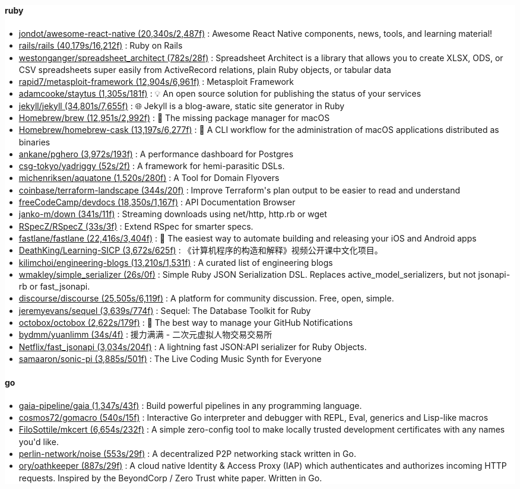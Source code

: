 #### ruby
* [jondot/awesome-react-native (20,340s/2,487f)](https://github.com/jondot/awesome-react-native) : Awesome React Native components, news, tools, and learning material!
* [rails/rails (40,179s/16,212f)](https://github.com/rails/rails) : Ruby on Rails
* [westonganger/spreadsheet_architect (782s/28f)](https://github.com/westonganger/spreadsheet_architect) : Spreadsheet Architect is a library that allows you to create XLSX, ODS, or CSV spreadsheets super easily from ActiveRecord relations, plain Ruby objects, or tabular data
* [rapid7/metasploit-framework (12,904s/6,961f)](https://github.com/rapid7/metasploit-framework) : Metasploit Framework
* [adamcooke/staytus (1,305s/181f)](https://github.com/adamcooke/staytus) : 💡 An open source solution for publishing the status of your services
* [jekyll/jekyll (34,801s/7,655f)](https://github.com/jekyll/jekyll) : 🌐 Jekyll is a blog-aware, static site generator in Ruby
* [Homebrew/brew (12,951s/2,992f)](https://github.com/Homebrew/brew) : 🍺 The missing package manager for macOS
* [Homebrew/homebrew-cask (13,197s/6,277f)](https://github.com/Homebrew/homebrew-cask) : 🍻 A CLI workflow for the administration of macOS applications distributed as binaries
* [ankane/pghero (3,972s/193f)](https://github.com/ankane/pghero) : A performance dashboard for Postgres
* [csg-tokyo/yadriggy (52s/2f)](https://github.com/csg-tokyo/yadriggy) : A framework for hemi-parasitic DSLs.
* [michenriksen/aquatone (1,520s/280f)](https://github.com/michenriksen/aquatone) : A Tool for Domain Flyovers
* [coinbase/terraform-landscape (344s/20f)](https://github.com/coinbase/terraform-landscape) : Improve Terraform's plan output to be easier to read and understand
* [freeCodeCamp/devdocs (18,350s/1,167f)](https://github.com/freeCodeCamp/devdocs) : API Documentation Browser
* [janko-m/down (341s/11f)](https://github.com/janko-m/down) : Streaming downloads using net/http, http.rb or wget
* [RSpecZ/RSpecZ (33s/3f)](https://github.com/RSpecZ/RSpecZ) : Extend RSpec for smarter specs.
* [fastlane/fastlane (22,416s/3,404f)](https://github.com/fastlane/fastlane) : 🚀 The easiest way to automate building and releasing your iOS and Android apps
* [DeathKing/Learning-SICP (3,672s/625f)](https://github.com/DeathKing/Learning-SICP) : 《计算机程序的构造和解释》视频公开课中文化项目。
* [kilimchoi/engineering-blogs (13,210s/1,531f)](https://github.com/kilimchoi/engineering-blogs) : A curated list of engineering blogs
* [wmakley/simple_serializer (26s/0f)](https://github.com/wmakley/simple_serializer) : Simple Ruby JSON Serialization DSL. Replaces active_model_serializers, but not jsonapi-rb or fast_jsonapi.
* [discourse/discourse (25,505s/6,119f)](https://github.com/discourse/discourse) : A platform for community discussion. Free, open, simple.
* [jeremyevans/sequel (3,639s/774f)](https://github.com/jeremyevans/sequel) : Sequel: The Database Toolkit for Ruby
* [octobox/octobox (2,622s/179f)](https://github.com/octobox/octobox) : 📮 The best way to manage your GitHub Notifications
* [bydmm/yuanlimm (34s/4f)](https://github.com/bydmm/yuanlimm) : 援力满满 - 二次元虚拟人物交易交易所
* [Netflix/fast_jsonapi (3,034s/204f)](https://github.com/Netflix/fast_jsonapi) : A lightning fast JSON:API serializer for Ruby Objects.
* [samaaron/sonic-pi (3,885s/501f)](https://github.com/samaaron/sonic-pi) : The Live Coding Music Synth for Everyone

#### go
* [gaia-pipeline/gaia (1,347s/43f)](https://github.com/gaia-pipeline/gaia) : Build powerful pipelines in any programming language.
* [cosmos72/gomacro (540s/15f)](https://github.com/cosmos72/gomacro) : Interactive Go interpreter and debugger with REPL, Eval, generics and Lisp-like macros
* [FiloSottile/mkcert (6,654s/232f)](https://github.com/FiloSottile/mkcert) : A simple zero-config tool to make locally trusted development certificates with any names you'd like.
* [perlin-network/noise (553s/29f)](https://github.com/perlin-network/noise) : A decentralized P2P networking stack written in Go.
* [ory/oathkeeper (887s/29f)](https://github.com/ory/oathkeeper) : A cloud native Identity & Access Proxy (IAP) which authenticates and authorizes incoming HTTP requests. Inspired by the BeyondCorp / Zero Trust white paper. Written in Go.